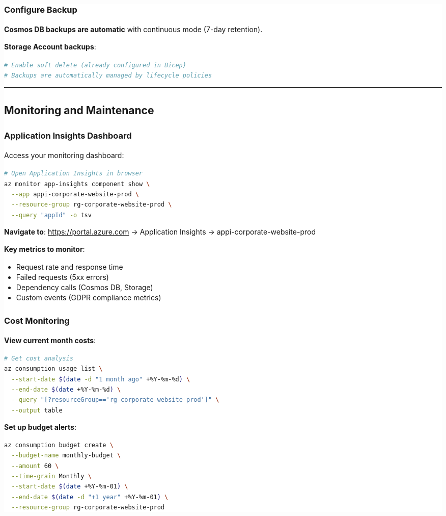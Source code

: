 ### Configure Backup

**Cosmos DB backups are automatic** with continuous mode (7-day retention).

**Storage Account backups**:
```bash
# Enable soft delete (already configured in Bicep)
# Backups are automatically managed by lifecycle policies
```

---

## Monitoring and Maintenance

### Application Insights Dashboard

Access your monitoring dashboard:
```bash
# Open Application Insights in browser
az monitor app-insights component show \
  --app appi-corporate-website-prod \
  --resource-group rg-corporate-website-prod \
  --query "appId" -o tsv
```

**Navigate to**: https://portal.azure.com → Application Insights → appi-corporate-website-prod

**Key metrics to monitor**:
- Request rate and response time
- Failed requests (5xx errors)
- Dependency calls (Cosmos DB, Storage)
- Custom events (GDPR compliance metrics)

### Cost Monitoring

**View current month costs**:
```bash
# Get cost analysis
az consumption usage list \
  --start-date $(date -d "1 month ago" +%Y-%m-%d) \
  --end-date $(date +%Y-%m-%d) \
  --query "[?resourceGroup=='rg-corporate-website-prod']" \
  --output table
```

**Set up budget alerts**:
```bash
az consumption budget create \
  --budget-name monthly-budget \
  --amount 60 \
  --time-grain Monthly \
  --start-date $(date +%Y-%m-01) \
  --end-date $(date -d "+1 year" +%Y-%m-01) \
  --resource-group rg-corporate-website-prod
```
